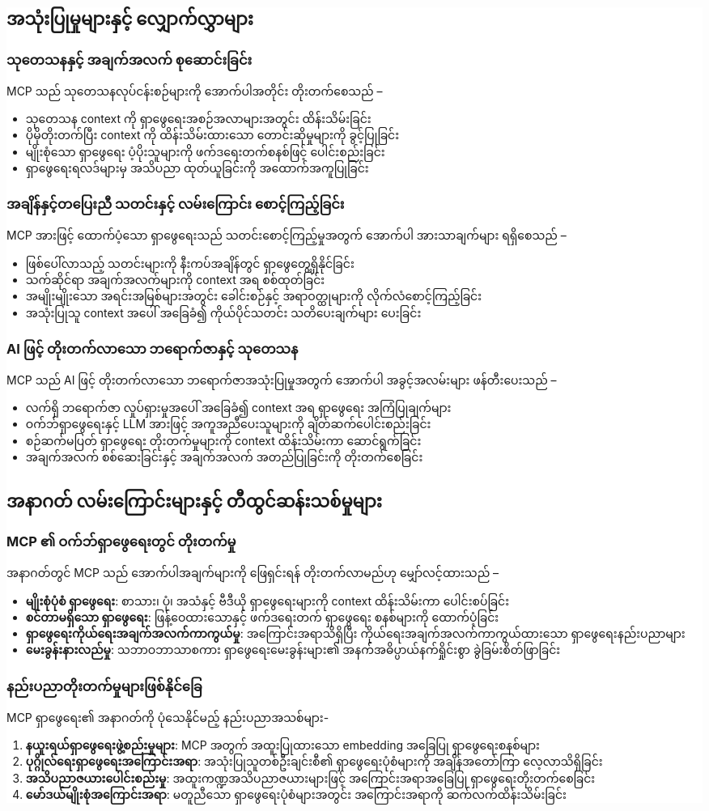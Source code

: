 ## အသုံးပြုမှုများနှင့် လျှောက်လွှာများ

### သုတေသနနှင့် အချက်အလက် စုဆောင်းခြင်း

MCP သည် သုတေသနလုပ်ငန်းစဉ်များကို အောက်ပါအတိုင်း တိုးတက်စေသည် –

- သုတေသန context ကို ရှာဖွေရေးအစဉ်အလာများအတွင်း ထိန်းသိမ်းခြင်း
- ပိုမိုတိုးတက်ပြီး context ကို ထိန်းသိမ်းထားသော တောင်းဆိုမှုများကို ခွင့်ပြုခြင်း
- မျိုးစုံသော ရှာဖွေရေး ပံ့ပိုးသူများကို ဖက်ဒရေးတက်စနစ်ဖြင့် ပေါင်းစည်းခြင်း
- ရှာဖွေရေးရလဒ်များမှ အသိပညာ ထုတ်ယူခြင်းကို အထောက်အကူပြုခြင်း

### အချိန်နှင့်တပြေးညီ သတင်းနှင့် လမ်းကြောင်း စောင့်ကြည့်ခြင်း

MCP အားဖြင့် ထောက်ပံ့သော ရှာဖွေရေးသည် သတင်းစောင့်ကြည့်မှုအတွက် အောက်ပါ အားသာချက်များ ရရှိစေသည် –

- ဖြစ်ပေါ်လာသည့် သတင်းများကို နီးကပ်အချိန်တွင် ရှာဖွေတွေ့ရှိနိုင်ခြင်း
- သက်ဆိုင်ရာ အချက်အလက်များကို context အရ စစ်ထုတ်ခြင်း
- အမျိုးမျိုးသော အရင်းအမြစ်များအတွင်း ခေါင်းစဉ်နှင့် အရာဝတ္ထုများကို လိုက်လံစောင့်ကြည့်ခြင်း
- အသုံးပြုသူ context အပေါ် အခြေခံ၍ ကိုယ်ပိုင်သတင်း သတိပေးချက်များ ပေးခြင်း

### AI ဖြင့် တိုးတက်လာသော ဘရောက်ဇာနှင့် သုတေသန

MCP သည် AI ဖြင့် တိုးတက်လာသော ဘရောက်ဇာအသုံးပြုမှုအတွက် အောက်ပါ အခွင့်အလမ်းများ ဖန်တီးပေးသည် –

- လက်ရှိ ဘရောက်ဇာ လှုပ်ရှားမှုအပေါ် အခြေခံ၍ context အရ ရှာဖွေရေး အကြံပြုချက်များ
- ဝက်ဘ်ရှာဖွေရေးနှင့် LLM အားဖြင့် အကူအညီပေးသူများကို ချိတ်ဆက်ပေါင်းစည်းခြင်း
- စဉ်ဆက်မပြတ် ရှာဖွေရေး တိုးတက်မှုများကို context ထိန်းသိမ်းကာ ဆောင်ရွက်ခြင်း
- အချက်အလက် စစ်ဆေးခြင်းနှင့် အချက်အလက် အတည်ပြုခြင်းကို တိုးတက်စေခြင်း

## အနာဂတ် လမ်းကြောင်းများနှင့် တီထွင်ဆန်းသစ်မှုများ

### MCP ၏ ဝက်ဘ်ရှာဖွေရေးတွင် တိုးတက်မှု

အနာဂတ်တွင် MCP သည် အောက်ပါအချက်များကို ဖြေရှင်းရန် တိုးတက်လာမည်ဟု မျှော်လင့်ထားသည် –

- **မျိုးစုံပုံစံ ရှာဖွေရေး**: စာသား၊ ပုံ၊ အသံနှင့် ဗီဒီယို ရှာဖွေရေးများကို context ထိန်းသိမ်းကာ ပေါင်းစပ်ခြင်း
- **စင်တာမရှိသော ရှာဖွေရေး**: ဖြန့်ဝေထားသောနှင့် ဖက်ဒရေးတက် ရှာဖွေရေး စနစ်များကို ထောက်ပံ့ခြင်း
- **ရှာဖွေရေးကိုယ်ရေးအချက်အလက်ကာကွယ်မှု**: အကြောင်းအရာသိရှိပြီး ကိုယ်ရေးအချက်အလက်ကာကွယ်ထားသော ရှာဖွေရေးနည်းပညာများ  
- **မေးခွန်းနားလည်မှု**: သဘာဝဘာသာစကား ရှာဖွေရေးမေးခွန်းများ၏ အနက်အဓိပ္ပာယ်နက်ရှိုင်းစွာ ခွဲခြမ်းစိတ်ဖြာခြင်း  

### နည်းပညာတိုးတက်မှုများဖြစ်နိုင်ခြေ

MCP ရှာဖွေရေး၏ အနာဂတ်ကို ပုံသေနိုင်မည့် နည်းပညာအသစ်များ-

1. **နယူးရယ်ရှာဖွေရေးဖွဲ့စည်းမှုများ**: MCP အတွက် အထူးပြုထားသော embedding အခြေပြု ရှာဖွေရေးစနစ်များ  
2. **ပုဂ္ဂိုလ်ရေးရှာဖွေရေးအကြောင်းအရာ**: အသုံးပြုသူတစ်ဦးချင်းစီ၏ ရှာဖွေရေးပုံစံများကို အချိန်အတော်ကြာ လေ့လာသိရှိခြင်း  
3. **အသိပညာဇယားပေါင်းစည်းမှု**: အထူးကဏ္ဍအသိပညာဇယားများဖြင့် အကြောင်းအရာအခြေပြု ရှာဖွေရေးတိုးတက်စေခြင်း  
4. **မော်ဒယ်မျိုးစုံအကြောင်းအရာ**: မတူညီသော ရှာဖွေရေးပုံစံများအတွင်း အကြောင်းအရာကို ဆက်လက်ထိန်းသိမ်းခြင်း  
